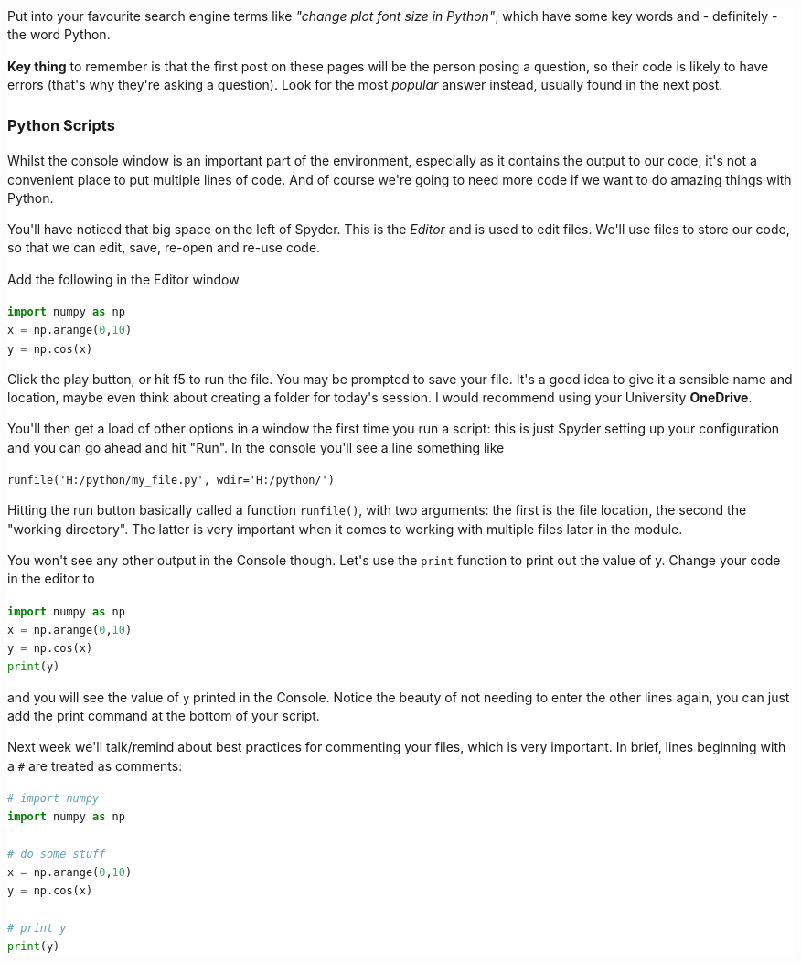 Put into your favourite search engine terms like *"change plot font size in Python"*, which have some key words and - definitely - the word Python.

**Key thing** to remember is that the first post on these pages will be the person posing a question, so their code is likely to have errors (that's why they're asking a question). Look for the most *popular* answer instead, usually found in the next post.


### Python Scripts

Whilst the console window is an important part of the environment, especially as it contains the output to our code, it's not a convenient place to put multiple lines of code. And of course we're going to need more code if we want to do amazing things with Python.

You'll have noticed that big space on the left of Spyder. This is the *Editor* and is used to edit files. We'll use files to store our code, so that we can edit, save, re-open and re-use code.

Add the following in the Editor window

```python
import numpy as np
x = np.arange(0,10)
y = np.cos(x)
```
Click the play button, or hit f5 to run the file. You may be prompted to save your file. It's a good idea to give it a sensible name and location, maybe even think about creating a folder for today's session. I would recommend using your University **OneDrive**.

You'll then get a load of other options in a window the first time you run a script: this is just Spyder setting up your configuration and you can go ahead and hit "Run". In the console you'll see a line something like 

```
runfile('H:/python/my_file.py', wdir='H:/python/')
```

Hitting the run button basically called a function `runfile()`, with two arguments: the first is the file location, the second the "working directory". The latter is very important when it comes to working with multiple files later in the module.

You won't see any other output in the Console though. Let's use the `print` function to print out the value of y. Change your code in the editor to 

```python
import numpy as np
x = np.arange(0,10)
y = np.cos(x)
print(y)
```

and you will see the value of `y` printed in the Console. Notice the beauty of not needing to enter the other lines again, you can just add the print command at the bottom of your script.

Next week we'll talk/remind about best practices for commenting your files, which is very important. In brief, lines beginning with a `#` are treated as comments:

```python
# import numpy
import numpy as np

# do some stuff
x = np.arange(0,10)
y = np.cos(x)

# print y
print(y)
```
